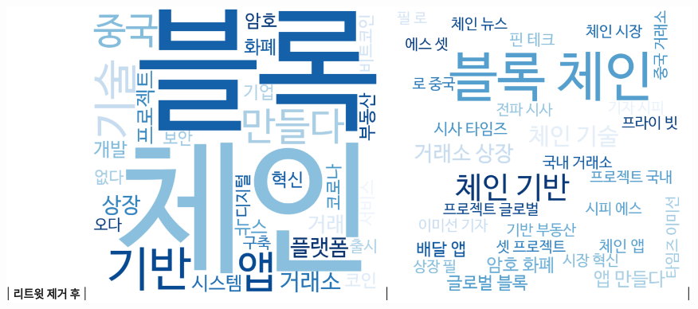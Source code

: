 | **리트윗 제거 후** |    <img src="fig/wc_blockchain.png" style="zoom: 55%;" />    |  <img src="fig/wc_blockchain_co.png" style="zoom: 55%;" />   |